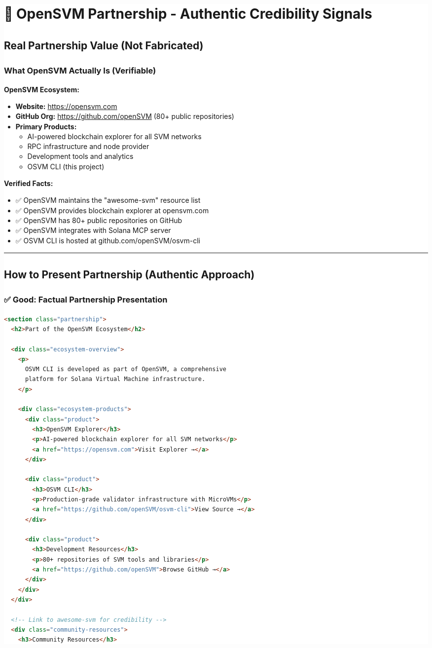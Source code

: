 # 🤝 OpenSVM Partnership - Authentic Credibility Signals

## Real Partnership Value (Not Fabricated)

### What OpenSVM Actually Is (Verifiable)

**OpenSVM Ecosystem:**
- **Website:** https://opensvm.com
- **GitHub Org:** https://github.com/openSVM (80+ public repositories)
- **Primary Products:**
  - AI-powered blockchain explorer for all SVM networks
  - RPC infrastructure and node provider
  - Development tools and analytics
  - OSVM CLI (this project)

**Verified Facts:**
- ✅ OpenSVM maintains the "awesome-svm" resource list
- ✅ OpenSVM provides blockchain explorer at opensvm.com
- ✅ OpenSVM has 80+ public repositories on GitHub
- ✅ OpenSVM integrates with Solana MCP server
- ✅ OSVM CLI is hosted at github.com/openSVM/osvm-cli

---

## How to Present Partnership (Authentic Approach)

### ✅ Good: Factual Partnership Presentation
```html
<section class="partnership">
  <h2>Part of the OpenSVM Ecosystem</h2>

  <div class="ecosystem-overview">
    <p>
      OSVM CLI is developed as part of OpenSVM, a comprehensive
      platform for Solana Virtual Machine infrastructure.
    </p>

    <div class="ecosystem-products">
      <div class="product">
        <h3>OpenSVM Explorer</h3>
        <p>AI-powered blockchain explorer for all SVM networks</p>
        <a href="https://opensvm.com">Visit Explorer →</a>
      </div>

      <div class="product">
        <h3>OSVM CLI</h3>
        <p>Production-grade validator infrastructure with MicroVMs</p>
        <a href="https://github.com/openSVM/osvm-cli">View Source →</a>
      </div>

      <div class="product">
        <h3>Development Resources</h3>
        <p>80+ repositories of SVM tools and libraries</p>
        <a href="https://github.com/openSVM">Browse GitHub →</a>
      </div>
    </div>
  </div>

  <!-- Link to awesome-svm for credibility -->
  <div class="community-resources">
    <h3>Community Resources</h3>
```